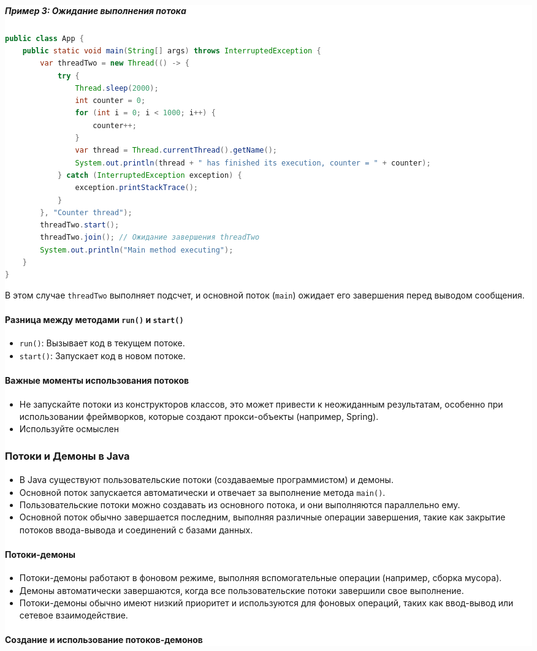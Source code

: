 ##### Пример 3: Ожидание выполнения потока
```java
public class App {
    public static void main(String[] args) throws InterruptedException {
        var threadTwo = new Thread(() -> {
            try {
                Thread.sleep(2000);
                int counter = 0;
                for (int i = 0; i < 1000; i++) {
                    counter++;
                }
                var thread = Thread.currentThread().getName();
                System.out.println(thread + " has finished its execution, counter = " + counter);
            } catch (InterruptedException exception) {
                exception.printStackTrace();
            }
        }, "Counter thread");
        threadTwo.start();
        threadTwo.join(); // Ожидание завершения threadTwo
        System.out.println("Main method executing");
    }
}
```
В этом случае `threadTwo` выполняет подсчет, и основной поток (`main`) ожидает его завершения перед выводом сообщения.

#### Разница между методами `run()` и `start()`
- `run()`: Вызывает код в текущем потоке.
- `start()`: Запускает код в новом потоке.

#### Важные моменты использования потоков
- Не запускайте потоки из конструкторов классов, это может привести к неожиданным результатам, особенно при использовании фреймворков, которые создают прокси-объекты (например, Spring).
- Используйте осмыслен

### Потоки и Демоны в Java

- В Java существуют пользовательские потоки (создаваемые программистом) и демоны.
- Основной поток запускается автоматически и отвечает за выполнение метода `main()`.
- Пользовательские потоки можно создавать из основного потока, и они выполняются параллельно ему.
- Основной поток обычно завершается последним, выполняя различные операции завершения, такие как закрытие потоков ввода-вывода и соединений с базами данных.

#### Потоки-демоны
- Потоки-демоны работают в фоновом режиме, выполняя вспомогательные операции (например, сборка мусора).
- Демоны автоматически завершаются, когда все пользовательские потоки завершили свое выполнение.
- Потоки-демоны обычно имеют низкий приоритет и используются для фоновых операций, таких как ввод-вывод или сетевое взаимодействие.

#### Создание и использование потоков-демонов
